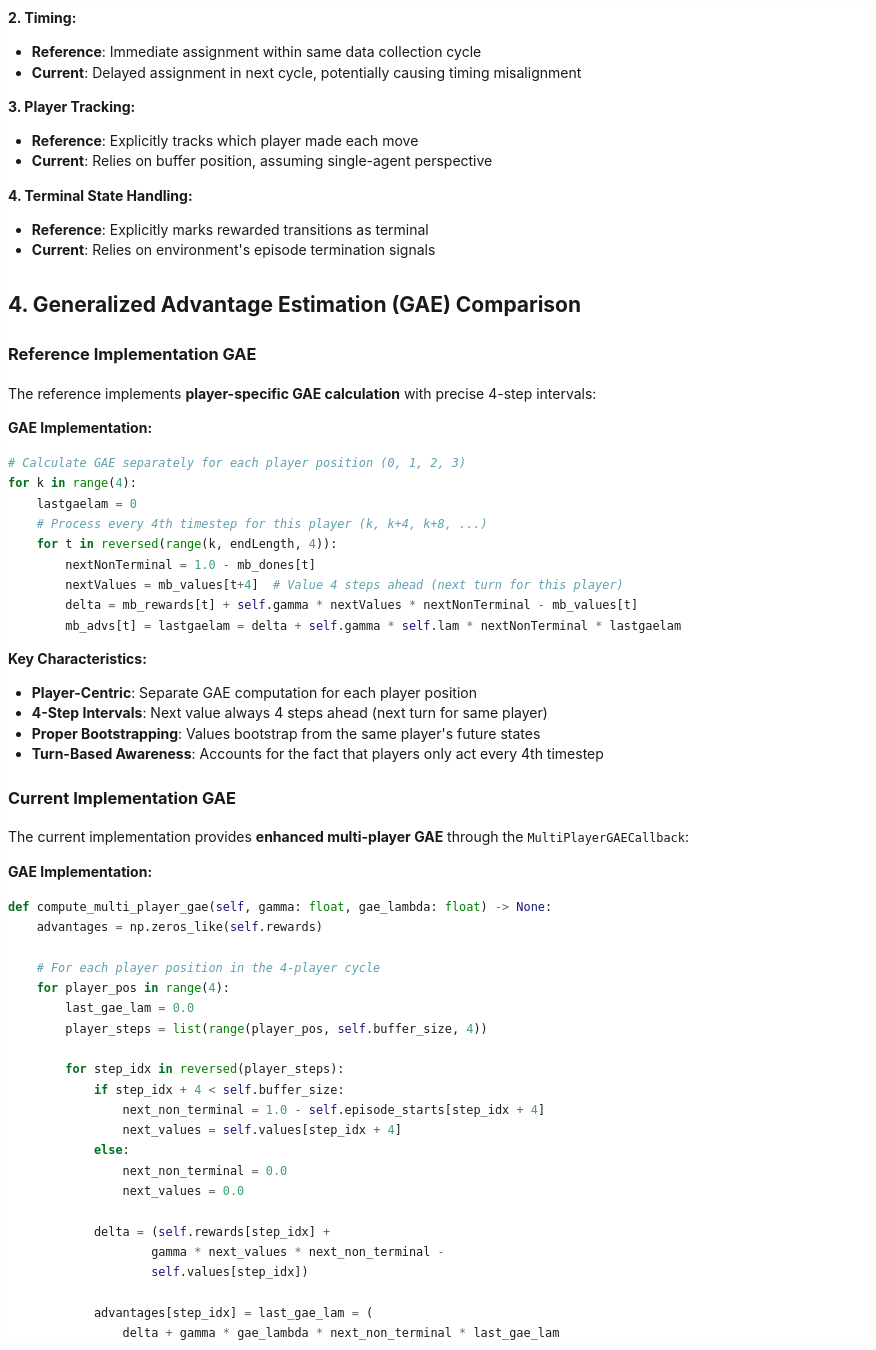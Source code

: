 **2. Timing:**
- **Reference**: Immediate assignment within same data collection cycle
- **Current**: Delayed assignment in next cycle, potentially causing timing misalignment

**3. Player Tracking:**
- **Reference**: Explicitly tracks which player made each move
- **Current**: Relies on buffer position, assuming single-agent perspective

**4. Terminal State Handling:**
- **Reference**: Explicitly marks rewarded transitions as terminal
- **Current**: Relies on environment's episode termination signals

## 4. Generalized Advantage Estimation (GAE) Comparison

### Reference Implementation GAE

The reference implements **player-specific GAE calculation** with precise 4-step intervals:

**GAE Implementation:**
```python
# Calculate GAE separately for each player position (0, 1, 2, 3)
for k in range(4):
    lastgaelam = 0
    # Process every 4th timestep for this player (k, k+4, k+8, ...)
    for t in reversed(range(k, endLength, 4)):
        nextNonTerminal = 1.0 - mb_dones[t]
        nextValues = mb_values[t+4]  # Value 4 steps ahead (next turn for this player)
        delta = mb_rewards[t] + self.gamma * nextValues * nextNonTerminal - mb_values[t]
        mb_advs[t] = lastgaelam = delta + self.gamma * self.lam * nextNonTerminal * lastgaelam
```

**Key Characteristics:**
- **Player-Centric**: Separate GAE computation for each player position
- **4-Step Intervals**: Next value always 4 steps ahead (next turn for same player)
- **Proper Bootstrapping**: Values bootstrap from the same player's future states
- **Turn-Based Awareness**: Accounts for the fact that players only act every 4th timestep

### Current Implementation GAE

The current implementation provides **enhanced multi-player GAE** through the `MultiPlayerGAECallback`:

**GAE Implementation:**
```python
def compute_multi_player_gae(self, gamma: float, gae_lambda: float) -> None:
    advantages = np.zeros_like(self.rewards)
    
    # For each player position in the 4-player cycle
    for player_pos in range(4):
        last_gae_lam = 0.0
        player_steps = list(range(player_pos, self.buffer_size, 4))
        
        for step_idx in reversed(player_steps):
            if step_idx + 4 < self.buffer_size:
                next_non_terminal = 1.0 - self.episode_starts[step_idx + 4]
                next_values = self.values[step_idx + 4]
            else:
                next_non_terminal = 0.0
                next_values = 0.0
            
            delta = (self.rewards[step_idx] + 
                    gamma * next_values * next_non_terminal - 
                    self.values[step_idx])
            
            advantages[step_idx] = last_gae_lam = (
                delta + gamma * gae_lambda * next_non_terminal * last_gae_lam
```